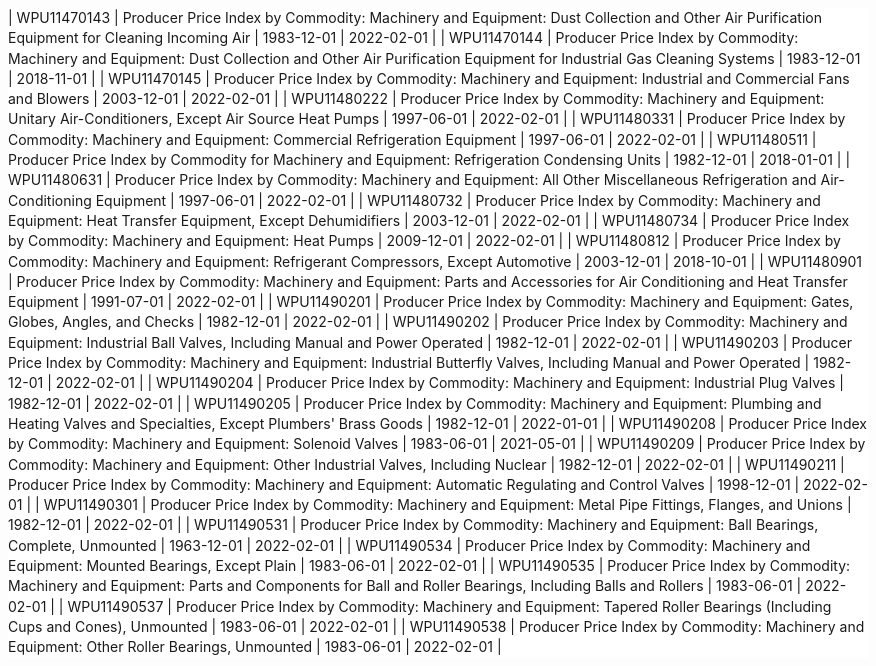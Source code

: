 | WPU11470143   | Producer Price Index by Commodity: Machinery and Equipment: Dust Collection and Other Air Purification Equipment for Cleaning Incoming Air                                    | 1983-12-01          | 2022-02-01        |
| WPU11470144   | Producer Price Index by Commodity: Machinery and Equipment: Dust Collection and Other Air Purification Equipment for Industrial Gas Cleaning Systems                          | 1983-12-01          | 2018-11-01        |
| WPU11470145   | Producer Price Index by Commodity: Machinery and Equipment: Industrial and Commercial Fans and Blowers                                                                        | 2003-12-01          | 2022-02-01        |
| WPU11480222   | Producer Price Index by Commodity: Machinery and Equipment: Unitary Air-Conditioners, Except Air Source Heat Pumps                                                            | 1997-06-01          | 2022-02-01        |
| WPU11480331   | Producer Price Index by Commodity: Machinery and Equipment: Commercial Refrigeration Equipment                                                                                | 1997-06-01          | 2022-02-01        |
| WPU11480511   | Producer Price Index by Commodity for Machinery and Equipment: Refrigeration Condensing Units                                                                                 | 1982-12-01          | 2018-01-01        |
| WPU11480631   | Producer Price Index by Commodity: Machinery and Equipment: All Other Miscellaneous Refrigeration and Air-Conditioning Equipment                                              | 1997-06-01          | 2022-02-01        |
| WPU11480732   | Producer Price Index by Commodity: Machinery and Equipment: Heat Transfer Equipment, Except Dehumidifiers                                                                     | 2003-12-01          | 2022-02-01        |
| WPU11480734   | Producer Price Index by Commodity: Machinery and Equipment: Heat Pumps                                                                                                        | 2009-12-01          | 2022-02-01        |
| WPU11480812   | Producer Price Index by Commodity: Machinery and Equipment: Refrigerant Compressors, Except Automotive                                                                        | 2003-12-01          | 2018-10-01        |
| WPU11480901   | Producer Price Index by Commodity: Machinery and Equipment: Parts and Accessories for Air Conditioning and Heat Transfer Equipment                                            | 1991-07-01          | 2022-02-01        |
| WPU11490201   | Producer Price Index by Commodity: Machinery and Equipment: Gates, Globes, Angles, and Checks                                                                                 | 1982-12-01          | 2022-02-01        |
| WPU11490202   | Producer Price Index by Commodity: Machinery and Equipment: Industrial Ball Valves, Including Manual and Power Operated                                                       | 1982-12-01          | 2022-02-01        |
| WPU11490203   | Producer Price Index by Commodity: Machinery and Equipment: Industrial Butterfly Valves, Including Manual and Power Operated                                                  | 1982-12-01          | 2022-02-01        |
| WPU11490204   | Producer Price Index by Commodity: Machinery and Equipment: Industrial Plug Valves                                                                                            | 1982-12-01          | 2022-02-01        |
| WPU11490205   | Producer Price Index by Commodity: Machinery and Equipment: Plumbing and Heating Valves and Specialties, Except Plumbers' Brass Goods                                         | 1982-12-01          | 2022-01-01        |
| WPU11490208   | Producer Price Index by Commodity: Machinery and Equipment: Solenoid Valves                                                                                                   | 1983-06-01          | 2021-05-01        |
| WPU11490209   | Producer Price Index by Commodity: Machinery and Equipment: Other Industrial Valves, Including Nuclear                                                                        | 1982-12-01          | 2022-02-01        |
| WPU11490211   | Producer Price Index by Commodity: Machinery and Equipment: Automatic Regulating and Control Valves                                                                           | 1998-12-01          | 2022-02-01        |
| WPU11490301   | Producer Price Index by Commodity: Machinery and Equipment: Metal Pipe Fittings, Flanges, and Unions                                                                          | 1982-12-01          | 2022-02-01        |
| WPU11490531   | Producer Price Index by Commodity: Machinery and Equipment: Ball Bearings, Complete, Unmounted                                                                                | 1963-12-01          | 2022-02-01        |
| WPU11490534   | Producer Price Index by Commodity: Machinery and Equipment: Mounted Bearings, Except Plain                                                                                    | 1983-06-01          | 2022-02-01        |
| WPU11490535   | Producer Price Index by Commodity: Machinery and Equipment: Parts and Components for Ball and Roller Bearings, Including Balls and Rollers                                    | 1983-06-01          | 2022-02-01        |
| WPU11490537   | Producer Price Index by Commodity: Machinery and Equipment: Tapered Roller Bearings (Including Cups and Cones), Unmounted                                                     | 1983-06-01          | 2022-02-01        |
| WPU11490538   | Producer Price Index by Commodity: Machinery and Equipment: Other Roller Bearings, Unmounted                                                                                  | 1983-06-01          | 2022-02-01        |